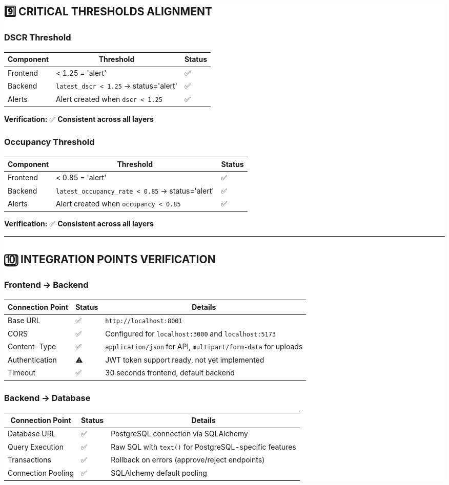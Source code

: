 
## 9️⃣ CRITICAL THRESHOLDS ALIGNMENT

### **DSCR Threshold**

| Component | Threshold | Status |
|-----------|-----------|--------|
| Frontend | < 1.25 = 'alert' | ✅ |
| Backend | `latest_dscr < 1.25` → status='alert' | ✅ |
| Alerts | Alert created when `dscr < 1.25` | ✅ |

**Verification:** ✅ **Consistent across all layers**

### **Occupancy Threshold**

| Component | Threshold | Status |
|-----------|-----------|--------|
| Frontend | < 0.85 = 'alert' | ✅ |
| Backend | `latest_occupancy_rate < 0.85` → status='alert' | ✅ |
| Alerts | Alert created when `occupancy < 0.85` | ✅ |

**Verification:** ✅ **Consistent across all layers**

---

## 🔟 INTEGRATION POINTS VERIFICATION

### **Frontend → Backend**

| Connection Point | Status | Details |
|------------------|--------|---------|
| Base URL | ✅ | `http://localhost:8001` |
| CORS | ✅ | Configured for `localhost:3000` and `localhost:5173` |
| Content-Type | ✅ | `application/json` for API, `multipart/form-data` for uploads |
| Authentication | ⚠️ | JWT token support ready, not yet implemented |
| Timeout | ✅ | 30 seconds frontend, default backend |

### **Backend → Database**

| Connection Point | Status | Details |
|------------------|--------|---------|
| Database URL | ✅ | PostgreSQL connection via SQLAlchemy |
| Query Execution | ✅ | Raw SQL with `text()` for PostgreSQL-specific features |
| Transactions | ✅ | Rollback on errors (approve/reject endpoints) |
| Connection Pooling | ✅ | SQLAlchemy default pooling |
